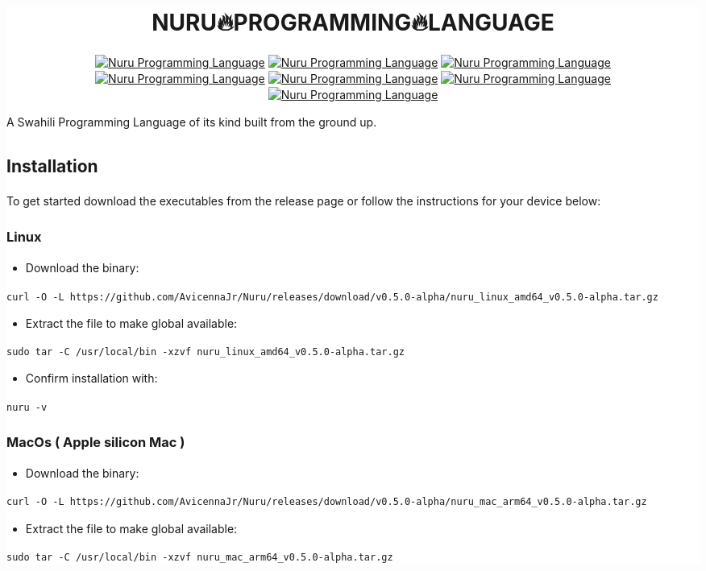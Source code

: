 <h1 align="center">NURU🔥PROGRAMMING🔥LANGUAGE</h1>
<p align="center">
    <a href="https://github.com/AvicennaJr/Nuru"><img alt="Nuru Programming Language" src="https://img.shields.io/badge/Nuru-Programming%20Language-yellow"></a>
    <a href="https://github.com/AvicennaJr/Nuru"><img alt="Nuru Programming Language" src="https://img.shields.io/badge/platform-Linux | Windows | Android-green.svg"></a>
    <a href="https://github.com/AvicennaJr/Nuru"><img alt="Nuru Programming Language" src="https://img.shields.io/github/last-commit/AvicennaJr/Nuru"></a>
<br>
    <a href="https://github.com/AvicennaJr/Nuru"><img alt="Nuru Programming Language" src="https://img.shields.io/github/downloads/avicennajr/nuru/total"></a>
    <a href="https://github.com/AvicennaJr/Nuru/releases"><img alt="Nuru Programming Language" src="https://img.shields.io/github/v/release/avicennajr/nuru?include_prereleases"></a>
    <a href="https://github.com/AvicennaJr/Nuru"><img alt="Nuru Programming Language" src="https://img.shields.io/github/actions/workflow/status/AvicennaJr/Nuru/tests.yml?style=plastic"></a>
<br>
    <a href="https://github.com/AvicennaJr/Nuru"><img alt="Nuru Programming Language" src="https://img.shields.io/github/stars/AvicennaJr/Nuru?style=social"></a>
</p>
A Swahili Programming Language of its kind built from the ground up.

## Installation

To get started download the executables from the release page or follow the instructions for your device below:

### Linux

 - Download the binary:

```
curl -O -L https://github.com/AvicennaJr/Nuru/releases/download/v0.5.0-alpha/nuru_linux_amd64_v0.5.0-alpha.tar.gz
```

  - Extract the file to make global available:

```
sudo tar -C /usr/local/bin -xzvf nuru_linux_amd64_v0.5.0-alpha.tar.gz
```

 - Confirm installation with:

```
nuru -v
```


### MacOs ( Apple silicon Mac )

 - Download the binary:

```
curl -O -L https://github.com/AvicennaJr/Nuru/releases/download/v0.5.0-alpha/nuru_mac_arm64_v0.5.0-alpha.tar.gz
```

  - Extract the file to make global available:

```
sudo tar -C /usr/local/bin -xzvf nuru_mac_arm64_v0.5.0-alpha.tar.gz
```
